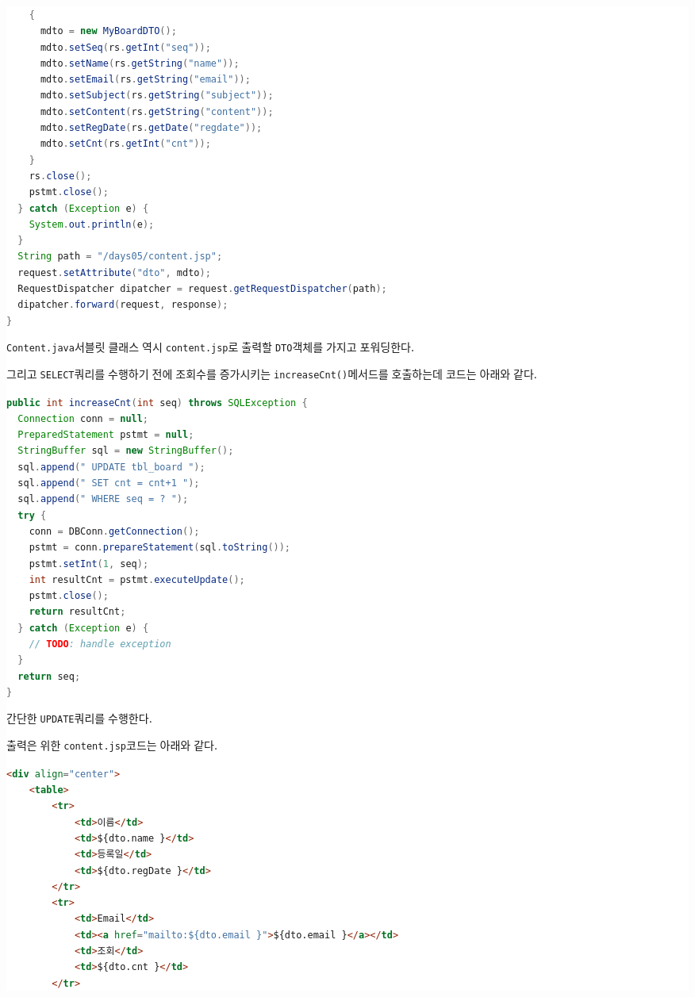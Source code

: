 ```java
    {
      mdto = new MyBoardDTO();
      mdto.setSeq(rs.getInt("seq"));
      mdto.setName(rs.getString("name"));
      mdto.setEmail(rs.getString("email"));
      mdto.setSubject(rs.getString("subject"));
      mdto.setContent(rs.getString("content"));
      mdto.setRegDate(rs.getDate("regdate"));
      mdto.setCnt(rs.getInt("cnt"));
    }
    rs.close();
    pstmt.close();
  } catch (Exception e) {
    System.out.println(e);
  }
  String path = "/days05/content.jsp";
  request.setAttribute("dto", mdto);
  RequestDispatcher dipatcher = request.getRequestDispatcher(path);
  dipatcher.forward(request, response);
}
```

`Content.java`서블릿 클래스 역시 `content.jsp`로 출력할 `DTO`객체를 가지고 포워딩한다.  


그리고 `SELECT`쿼리를 수행하기 전에 조회수를 증가시키는 `increaseCnt()`메서드를 호출하는데 코드는 아래와 같다.  
```java
public int increaseCnt(int seq) throws SQLException {
  Connection conn = null;
  PreparedStatement pstmt = null;
  StringBuffer sql = new StringBuffer();
  sql.append(" UPDATE tbl_board ");
  sql.append(" SET cnt = cnt+1 ");
  sql.append(" WHERE seq = ? ");
  try {
    conn = DBConn.getConnection();
    pstmt = conn.prepareStatement(sql.toString());
    pstmt.setInt(1, seq);
    int resultCnt = pstmt.executeUpdate();
    pstmt.close();
    return resultCnt;
  } catch (Exception e) {
    // TODO: handle exception
  }
  return seq;
}
```
간단한 `UPDATE`쿼리를 수행한다.  

출력은 위한 `content.jsp`코드는 아래와 같다.
```html
<div align="center">
	<table>
		<tr>
			<td>이름</td>
			<td>${dto.name }</td>
			<td>등록일</td>
			<td>${dto.regDate }</td>
		</tr>
		<tr>
			<td>Email</td>
			<td><a href="mailto:${dto.email }">${dto.email }</a></td>
			<td>조회</td>
			<td>${dto.cnt }</td>
		</tr>
```